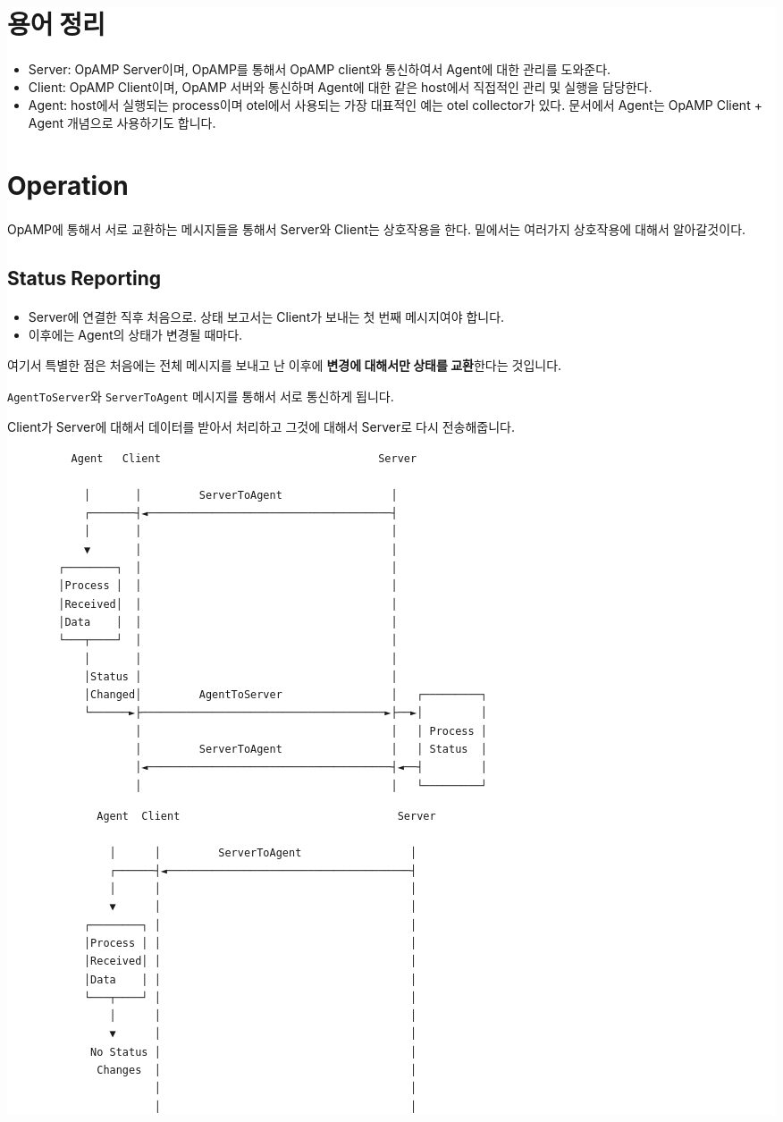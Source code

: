 # 용어 정리

- Server: OpAMP Server이며, OpAMP를 통해서 OpAMP client와 통신하여서 Agent에 대한 관리를 도와준다.
- Client: OpAMP Client이며, OpAMP 서버와 통신하며 Agent에 대한 같은 host에서 직접적인 관리 및 실행을 담당한다.
- Agent: host에서 실행되는 process이며 otel에서 사용되는 가장 대표적인 예는 otel collector가 있다. 문서에서 Agent는 OpAMP Client + Agent 개념으로 사용하기도 합니다.

# Operation

OpAMP에 통해서 서로 교환하는 메시지들을 통해서 Server와 Client는 상호작용을 한다. 밑에서는 여러가지 상호작용에 대해서 알아갈것이다.

## Status Reporting

- Server에 연결한 직후 처음으로. 상태 보고서는 Client가 보내는 첫 번째 메시지여야 합니다.
- 이후에는 Agent의 상태가 변경될 때마다.

여기서 특별한 점은 처음에는 전체 메시지를 보내고 난 이후에 **변경에 대해서만 상태를 교환**한다는 것입니다.

`AgentToServer`와 `ServerToAgent` 메시지를 통해서 서로 통신하게 됩니다. 

Client가 Server에 대해서 데이터를 받아서 처리하고 그것에 대해서 Server로 다시 전송해줍니다.

```
          Agent   Client                                  Server

            │       │         ServerToAgent                 │
            ┌───────┤◄──────────────────────────────────────┤
            │       │                                       │
            ▼       │                                       │
        ┌────────┐  │                                       │
        │Process │  │                                       │
        │Received│  │                                       │
        │Data    │  │                                       │
        └───┬────┘  │                                       │
            │       │                                       │
            │Status │                                       │
            │Changed│         AgentToServer                 │   ┌─────────┐
            └──────►├──────────────────────────────────────►├──►│         │
                    │                                       │   │ Process │
                    │         ServerToAgent                 │   │ Status  │
                    │◄──────────────────────────────────────┤◄──┤         │
                    │                                       │   └─────────┘
```

```
              Agent  Client                                  Server

                │      │         ServerToAgent                 │
                ┌──────┤◄──────────────────────────────────────┤
                │      │                                       │
                ▼      │                                       │
            ┌────────┐ │                                       │
            │Process │ │                                       │
            │Received│ │                                       │
            │Data    │ │                                       │
            └───┬────┘ │                                       │
                │      │                                       │
                ▼      │                                       │
             No Status │                                       │
              Changes  │                                       │
                       │                                       │
                       │                                       │
```
